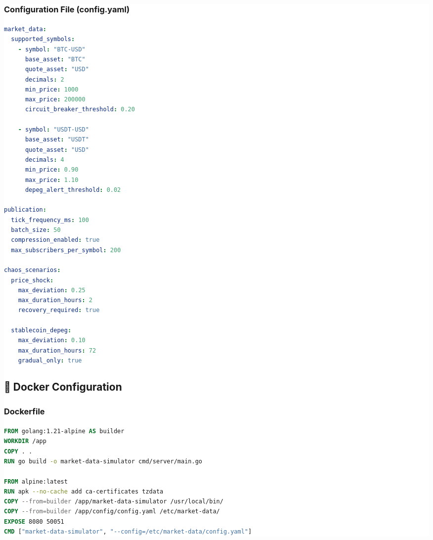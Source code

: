 ### Configuration File (config.yaml)
```yaml
market_data:
  supported_symbols:
    - symbol: "BTC-USD"
      base_asset: "BTC"
      quote_asset: "USD"
      decimals: 2
      min_price: 1000
      max_price: 200000
      circuit_breaker_threshold: 0.20
    
    - symbol: "USDT-USD"
      base_asset: "USDT"
      quote_asset: "USD"
      decimals: 4
      min_price: 0.90
      max_price: 1.10
      depeg_alert_threshold: 0.02

publication:
  tick_frequency_ms: 100
  batch_size: 50
  compression_enabled: true
  max_subscribers_per_symbol: 200

chaos_scenarios:
  price_shock:
    max_deviation: 0.25
    max_duration_hours: 2
    recovery_required: true
  
  stablecoin_depeg:
    max_deviation: 0.10
    max_duration_hours: 72
    gradual_only: true
```

## 🐳 Docker Configuration

### Dockerfile
```dockerfile
FROM golang:1.21-alpine AS builder
WORKDIR /app
COPY . .
RUN go build -o market-data-simulator cmd/server/main.go

FROM alpine:latest
RUN apk --no-cache add ca-certificates tzdata
COPY --from=builder /app/market-data-simulator /usr/local/bin/
COPY --from=builder /app/config/config.yaml /etc/market-data/
EXPOSE 8080 50051
CMD ["market-data-simulator", "--config=/etc/market-data/config.yaml"]
```
